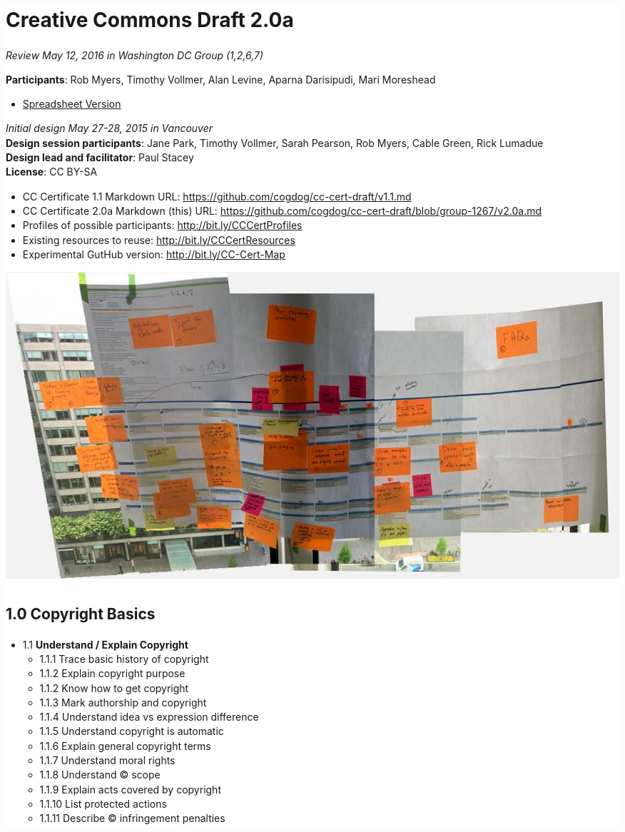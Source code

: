 # Creative Commons Draft 2.0a

*Review May 12, 2016 in Washington DC Group (1,2,6,7)*

**Participants**: Rob Myers, Timothy Vollmer, Alan Levine, Aparna Darisipudi, Mari Moreshead
* [Spreadsheet Version](https://docs.google.com/spreadsheets/d/1nJSQt36gceC4aKkEdlp7nWPczyFfxhFm2rlgKGXo-go/edit#gid=0)

*Initial design May 27-28, 2015 in Vancouver*		
**Design session participants**: Jane Park, Timothy Vollmer, Sarah Pearson, Rob Myers, Cable Green, Rick Lumadue		
**Design lead and facilitator**: Paul Stacey		
**License**: CC BY-SA		

* CC Certificate 1.1  Markdown URL: https://github.com/cogdog/cc-cert-draft/v1.1.md
* CC Certificate 2.0a  Markdown (this)  URL: https://github.com/cogdog/cc-cert-draft/blob/group-1267/v2.0a.md
* Profiles of possible participants: 	http://bit.ly/CCCertProfiles	
* Existing resources to reuse: 	http://bit.ly/CCCertResources	
* Experimental GutHub version:	http://bit.ly/CC-Cert-Map

![photo collage](https://github.com/cogdog/cc-cert-draft/blob/group-1267/May12-Panorama-1000.jpg)

## 1.0 Copyright Basics

* 1.1  **Understand / Explain Copyright**
  * 1.1.1 Trace basic history of copyright
  * 1.1.2 Explain copyright purpose
  * 1.1.2 Know how to get copyright
  * 1.1.3 Mark authorship and copyright
  * 1.1.4 Understand idea vs expression difference
  * 1.1.5 Understand copyright is automatic
  * 1.1.6 Explain general copyright terms
  * 1.1.7 Understand moral rights
  * 1.1.8 Understand © scope
  * 1.1.9 Explain acts covered by copyright
  * 1.1.10 List protected actions
  * 1.1.11 Describe © infringement penalties
 
